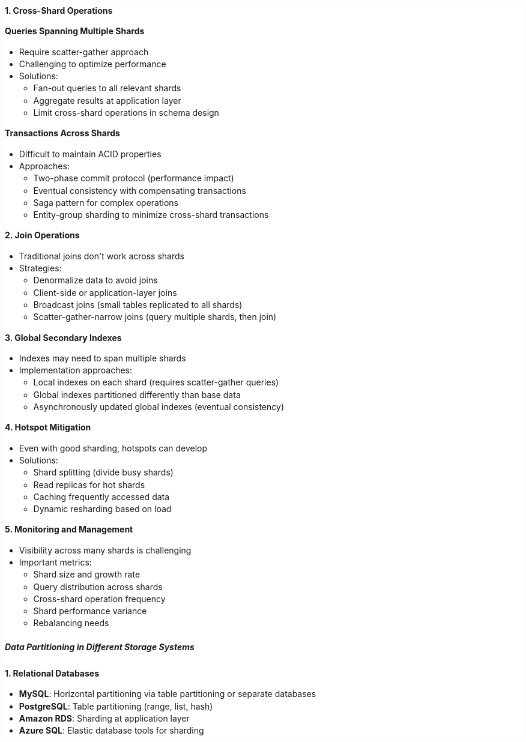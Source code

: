 **1. Cross-Shard Operations**

**Queries Spanning Multiple Shards**
- Require scatter-gather approach
- Challenging to optimize performance
- Solutions:
  - Fan-out queries to all relevant shards
  - Aggregate results at application layer
  - Limit cross-shard operations in schema design

**Transactions Across Shards**
- Difficult to maintain ACID properties
- Approaches:
  - Two-phase commit protocol (performance impact)
  - Eventual consistency with compensating transactions
  - Saga pattern for complex operations
  - Entity-group sharding to minimize cross-shard transactions

**2. Join Operations**
- Traditional joins don't work across shards
- Strategies:
  - Denormalize data to avoid joins
  - Client-side or application-layer joins
  - Broadcast joins (small tables replicated to all shards)
  - Scatter-gather-narrow joins (query multiple shards, then join)

**3. Global Secondary Indexes**
- Indexes may need to span multiple shards
- Implementation approaches:
  - Local indexes on each shard (requires scatter-gather queries)
  - Global indexes partitioned differently than base data
  - Asynchronously updated global indexes (eventual consistency)

**4. Hotspot Mitigation**
- Even with good sharding, hotspots can develop
- Solutions:
  - Shard splitting (divide busy shards)
  - Read replicas for hot shards
  - Caching frequently accessed data
  - Dynamic resharding based on load

**5. Monitoring and Management**
- Visibility across many shards is challenging
- Important metrics:
  - Shard size and growth rate
  - Query distribution across shards
  - Cross-shard operation frequency
  - Shard performance variance
  - Rebalancing needs

##### Data Partitioning in Different Storage Systems

**1. Relational Databases**
- **MySQL**: Horizontal partitioning via table partitioning or separate databases
- **PostgreSQL**: Table partitioning (range, list, hash)
- **Amazon RDS**: Sharding at application layer
- **Azure SQL**: Elastic database tools for sharding
